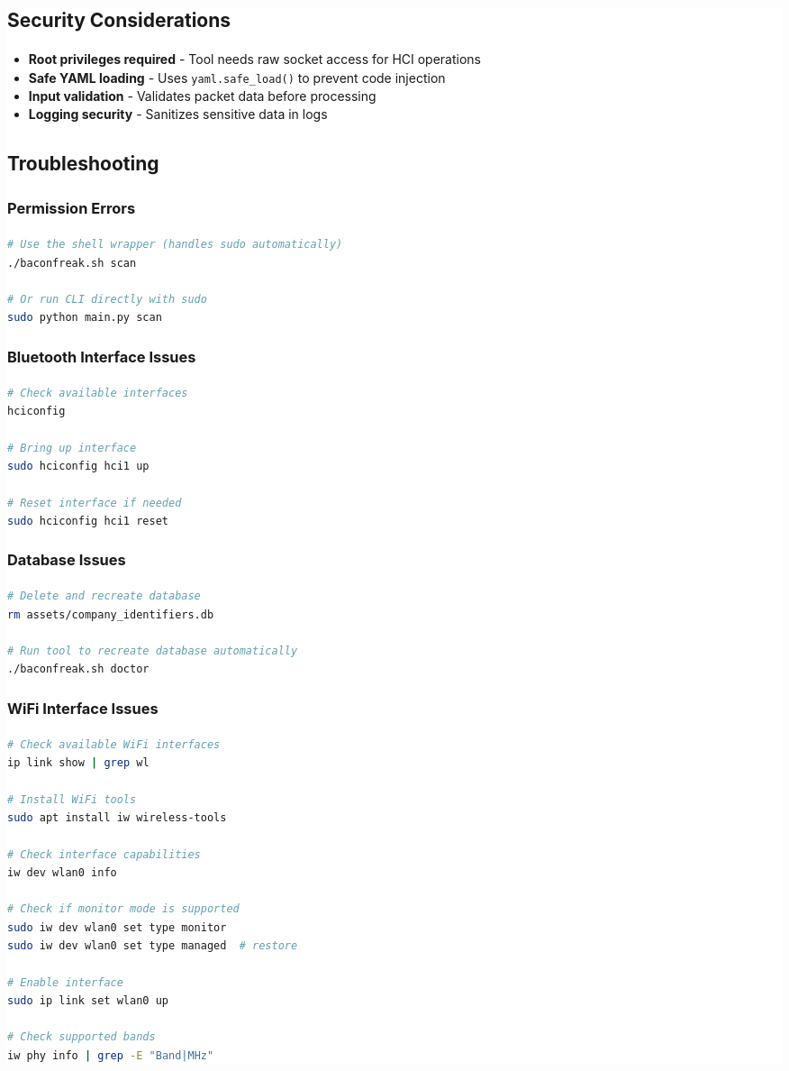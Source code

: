 ## Security Considerations

- **Root privileges required** - Tool needs raw socket access for HCI operations
- **Safe YAML loading** - Uses `yaml.safe_load()` to prevent code injection
- **Input validation** - Validates packet data before processing
- **Logging security** - Sanitizes sensitive data in logs

## Troubleshooting

### Permission Errors
```bash
# Use the shell wrapper (handles sudo automatically)
./baconfreak.sh scan

# Or run CLI directly with sudo
sudo python main.py scan
```

### Bluetooth Interface Issues
```bash
# Check available interfaces
hciconfig

# Bring up interface
sudo hciconfig hci1 up

# Reset interface if needed
sudo hciconfig hci1 reset
```

### Database Issues
```bash
# Delete and recreate database
rm assets/company_identifiers.db

# Run tool to recreate database automatically
./baconfreak.sh doctor
```

### WiFi Interface Issues
```bash
# Check available WiFi interfaces
ip link show | grep wl

# Install WiFi tools
sudo apt install iw wireless-tools

# Check interface capabilities
iw dev wlan0 info

# Check if monitor mode is supported
sudo iw dev wlan0 set type monitor
sudo iw dev wlan0 set type managed  # restore

# Enable interface
sudo ip link set wlan0 up

# Check supported bands
iw phy info | grep -E "Band|MHz"
```
